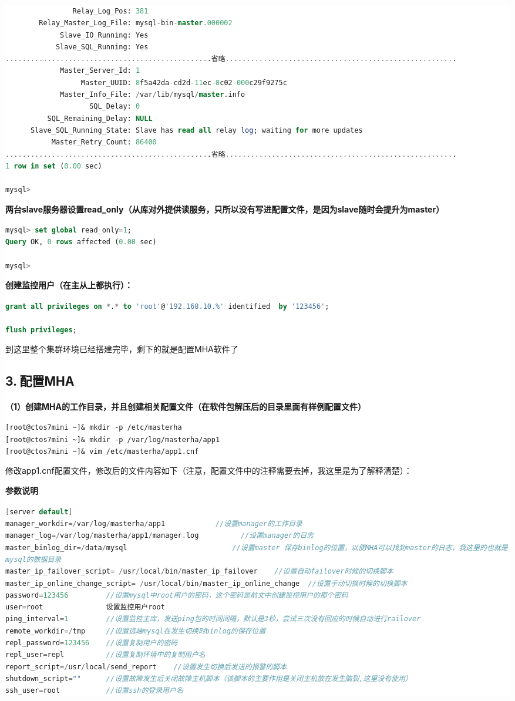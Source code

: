 ```sql
                Relay_Log_Pos: 381
        Relay_Master_Log_File: mysql-bin-master.000002
             Slave_IO_Running: Yes
            Slave_SQL_Running: Yes
.................................................省略.......................................................
             Master_Server_Id: 1
                  Master_UUID: 8f5a42da-cd2d-11ec-8c02-000c29f9275c
             Master_Info_File: /var/lib/mysql/master.info
                    SQL_Delay: 0
          SQL_Remaining_Delay: NULL
      Slave_SQL_Running_State: Slave has read all relay log; waiting for more updates
           Master_Retry_Count: 86400
.................................................省略.......................................................
1 row in set (0.00 sec)

mysql>
```

**两台slave服务器设置read_only（从库对外提供读服务，只所以没有写进配置文件，是因为slave随时会提升为master）**

```sql
mysql> set global read_only=1;
Query OK, 0 rows affected (0.00 sec)

mysql>
```

**创建监控用户（在主从上都执行）：**
```sql
grant all privileges on *.* to 'root'@'192.168.10.%' identified  by '123456';

flush privileges;
```
到这里整个集群环境已经搭建完毕，剩下的就是配置MHA软件了

## 3. 配置MHA

**（1）创建MHA的工作目录，并且创建相关配置文件（在软件包解压后的目录里面有样例配置文件）**

```shell
[root@ctos7mini ~]& mkdir -p /etc/masterha
[root@ctos7mini ~]& mkdir -p /var/log/masterha/app1
[root@ctos7mini ~]& vim /etc/masterha/app1.cnf
```
修改app1.cnf配置文件，修改后的文件内容如下（注意，配置文件中的注释需要去掉，我这里是为了解释清楚）：

**参数说明**
```c
[server default]
manager_workdir=/var/log/masterha/app1            //设置manager的工作目录
manager_log=/var/log/masterha/app1/manager.log          //设置manager的日志
master_binlog_dir=/data/mysql                         //设置master 保存binlog的位置，以便MHA可以找到master的日志，我这里的也就是mysql的数据目录
master_ip_failover_script= /usr/local/bin/master_ip_failover    //设置自动failover时候的切换脚本
master_ip_online_change_script= /usr/local/bin/master_ip_online_change  //设置手动切换时候的切换脚本
password=123456         //设置mysql中root用户的密码，这个密码是前文中创建监控用户的那个密码
user=root               设置监控用户root
ping_interval=1         //设置监控主库，发送ping包的时间间隔，默认是3秒，尝试三次没有回应的时候自动进行railover
remote_workdir=/tmp     //设置远端mysql在发生切换时binlog的保存位置
repl_password=123456    //设置复制用户的密码
repl_user=repl          //设置复制环境中的复制用户名
report_script=/usr/local/send_report    //设置发生切换后发送的报警的脚本
shutdown_script=""      //设置故障发生后关闭故障主机脚本（该脚本的主要作用是关闭主机放在发生脑裂,这里没有使用）
ssh_user=root           //设置ssh的登录用户名
```